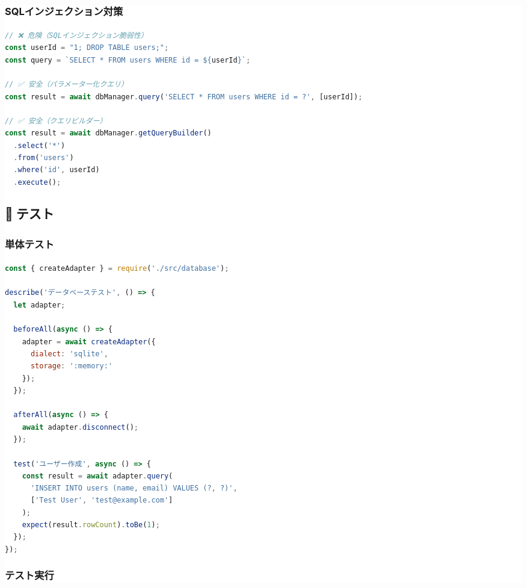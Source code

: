 ### SQLインジェクション対策

```javascript
// ❌ 危険（SQLインジェクション脆弱性）
const userId = "1; DROP TABLE users;";
const query = `SELECT * FROM users WHERE id = ${userId}`;

// ✅ 安全（パラメーター化クエリ）
const result = await dbManager.query('SELECT * FROM users WHERE id = ?', [userId]);

// ✅ 安全（クエリビルダー）
const result = await dbManager.getQueryBuilder()
  .select('*')
  .from('users')
  .where('id', userId)
  .execute();
```

## 🧪 テスト

### 単体テスト

```javascript
const { createAdapter } = require('./src/database');

describe('データベーステスト', () => {
  let adapter;
  
  beforeAll(async () => {
    adapter = await createAdapter({
      dialect: 'sqlite',
      storage: ':memory:'
    });
  });
  
  afterAll(async () => {
    await adapter.disconnect();
  });
  
  test('ユーザー作成', async () => {
    const result = await adapter.query(
      'INSERT INTO users (name, email) VALUES (?, ?)',
      ['Test User', 'test@example.com']
    );
    expect(result.rowCount).toBe(1);
  });
});
```

### テスト実行
